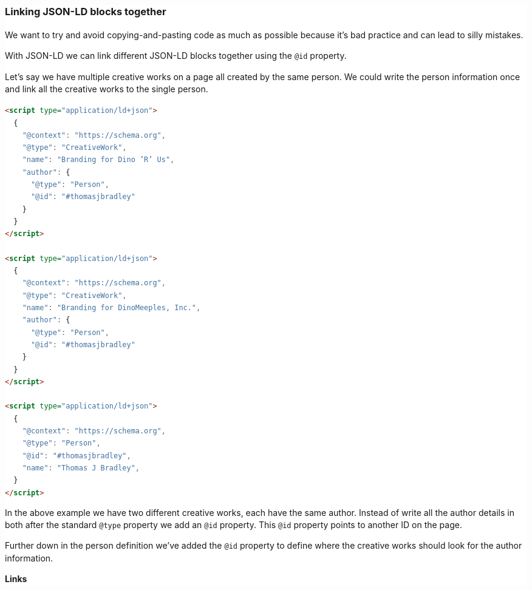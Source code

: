 ### Linking JSON-LD blocks together

We want to try and avoid copying-and-pasting code as much as possible because it’s bad practice and can lead to silly mistakes.

With JSON-LD we can link different JSON-LD blocks together using the `@id` property.

Let’s say we have multiple creative works on a page all created by the same person. We could write the person information once and link all the creative works to the single person.

```html
<script type="application/ld+json">
  {
    "@context": "https://schema.org",
    "@type": "CreativeWork",
    "name": "Branding for Dino ’R’ Us",
    "author": {
      "@type": "Person",
      "@id": "#thomasjbradley"
    }
  }
</script>

<script type="application/ld+json">
  {
    "@context": "https://schema.org",
    "@type": "CreativeWork",
    "name": "Branding for DinoMeeples, Inc.",
    "author": {
      "@type": "Person",
      "@id": "#thomasjbradley"
    }
  }
</script>

<script type="application/ld+json">
  {
    "@context": "https://schema.org",
    "@type": "Person",
    "@id": "#thomasjbradley",
    "name": "Thomas J Bradley",
  }
</script>
```

In the above example we have two different creative works, each have the same author. Instead of write all the author details in both after the standard `@type` property we add an `@id` property. This `@id` property points to another ID on the page.

Further down in the person definition we’ve added the `@id` property to define where the creative works should look for the author information.

**Links**
